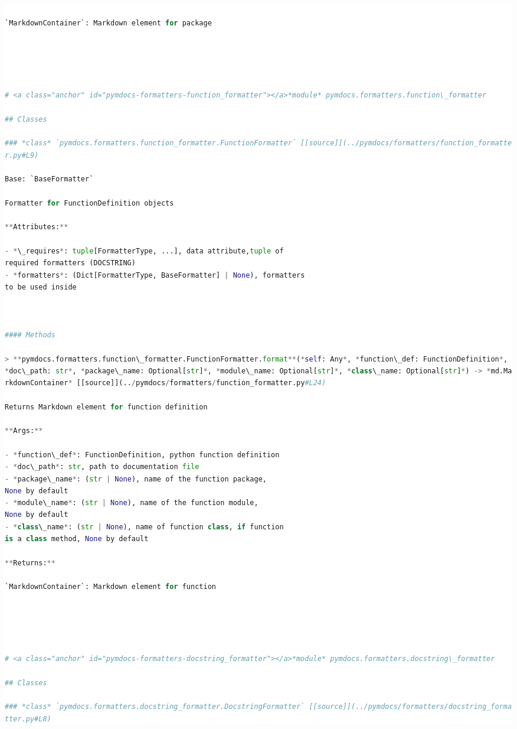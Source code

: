 ```py

`MarkdownContainer`: Markdown element for package





# <a class="anchor" id="pymdocs-formatters-function_formatter"></a>*module* pymdocs.formatters.function\_formatter

## Classes

### *class* `pymdocs.formatters.function_formatter.FunctionFormatter` [[source]](../pymdocs/formatters/function_formatter.py#L9)

Base: `BaseFormatter`

Formatter for FunctionDefinition objects

**Attributes:**

- *\_requires*: tuple[FormatterType, ...], data attribute,tuple of
required formatters (DOCSTRING)
- *formatters*: (Dict[FormatterType, BaseFormatter] | None), formatters
to be used inside



#### Methods

> **pymdocs.formatters.function\_formatter.FunctionFormatter.format**(*self: Any*, *function\_def: FunctionDefinition*, *doc\_path: str*, *package\_name: Optional[str]*, *module\_name: Optional[str]*, *class\_name: Optional[str]*) -> *md.MarkdownContainer* [[source]](../pymdocs/formatters/function_formatter.py#L24)

Returns Markdown element for function definition

**Args:**

- *function\_def*: FunctionDefinition, python function definition
- *doc\_path*: str, path to documentation file
- *package\_name*: (str | None), name of the function package,
None by default
- *module\_name*: (str | None), name of the function module,
None by default
- *class\_name*: (str | None), name of function class, if function
is a class method, None by default

**Returns:**

`MarkdownContainer`: Markdown element for function





# <a class="anchor" id="pymdocs-formatters-docstring_formatter"></a>*module* pymdocs.formatters.docstring\_formatter

## Classes

### *class* `pymdocs.formatters.docstring_formatter.DocstringFormatter` [[source]](../pymdocs/formatters/docstring_formatter.py#L8)
```